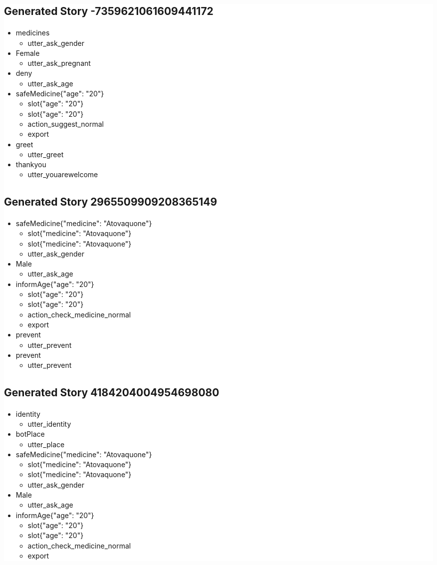 ## Generated Story -7359621061609441172
* medicines
    - utter_ask_gender
* Female
    - utter_ask_pregnant
* deny
    - utter_ask_age
* safeMedicine{"age": "20"}
    - slot{"age": "20"}
    - slot{"age": "20"}
    - action_suggest_normal
    - export
* greet
    - utter_greet
* thankyou
    - utter_youarewelcome

## Generated Story 2965509909208365149
* safeMedicine{"medicine": "Atovaquone"}
    - slot{"medicine": "Atovaquone"}
    - slot{"medicine": "Atovaquone"}
    - utter_ask_gender
* Male
    - utter_ask_age
* informAge{"age": "20"}
    - slot{"age": "20"}
    - slot{"age": "20"}
    - action_check_medicine_normal
    - export
* prevent
    - utter_prevent
* prevent
    - utter_prevent

## Generated Story 4184204004954698080
* identity
    - utter_identity
* botPlace
    - utter_place
* safeMedicine{"medicine": "Atovaquone"}
    - slot{"medicine": "Atovaquone"}
    - slot{"medicine": "Atovaquone"}
    - utter_ask_gender
* Male
    - utter_ask_age
* informAge{"age": "20"}
    - slot{"age": "20"}
    - slot{"age": "20"}
    - action_check_medicine_normal
    - export
